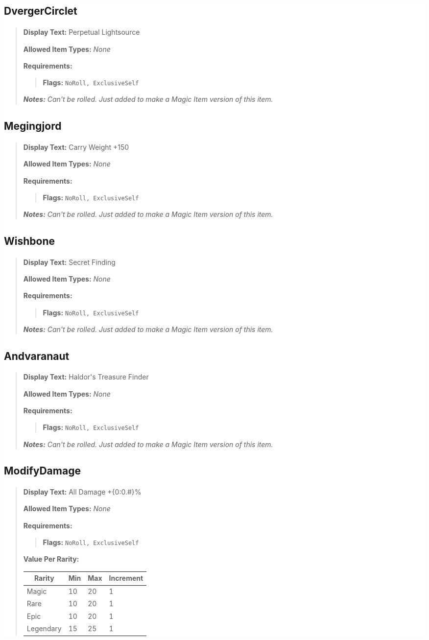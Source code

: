 ## DvergerCirclet

> **Display Text:** Perpetual Lightsource
> 
> **Allowed Item Types:** *None*
> 
> **Requirements:**
> > **Flags:** `NoRoll, ExclusiveSelf`
> 
> ***Notes:*** *Can't be rolled. Just added to make a Magic Item version of this item.*

## Megingjord

> **Display Text:** Carry Weight +150
> 
> **Allowed Item Types:** *None*
> 
> **Requirements:**
> > **Flags:** `NoRoll, ExclusiveSelf`
> 
> ***Notes:*** *Can't be rolled. Just added to make a Magic Item version of this item.*

## Wishbone

> **Display Text:** Secret Finding
> 
> **Allowed Item Types:** *None*
> 
> **Requirements:**
> > **Flags:** `NoRoll, ExclusiveSelf`
> 
> ***Notes:*** *Can't be rolled. Just added to make a Magic Item version of this item.*

## Andvaranaut

> **Display Text:** Haldor's Treasure Finder
> 
> **Allowed Item Types:** *None*
> 
> **Requirements:**
> > **Flags:** `NoRoll, ExclusiveSelf`
> 
> ***Notes:*** *Can't be rolled. Just added to make a Magic Item version of this item.*

## ModifyDamage

> **Display Text:** All Damage +{0:0.#}%
> 
> **Allowed Item Types:** *None*
> 
> **Requirements:**
> > **Flags:** `NoRoll, ExclusiveSelf`
> 
> **Value Per Rarity:**
> 
> |Rarity|Min|Max|Increment|
> |--|--|--|--|
> |Magic|10|20|1|
> |Rare|10|20|1|
> |Epic|10|20|1|
> |Legendary|15|25|1|
> 